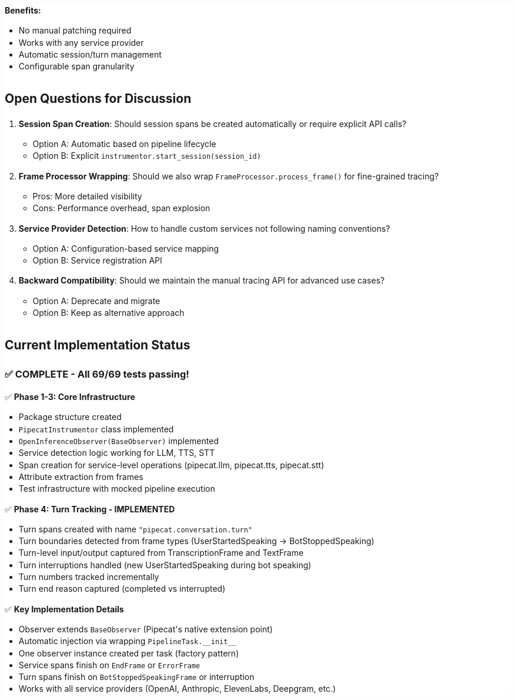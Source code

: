**Benefits:**
- No manual patching required
- Works with any service provider
- Automatic session/turn management
- Configurable span granularity

## Open Questions for Discussion

1. **Session Span Creation**: Should session spans be created automatically or require explicit API calls?
   - Option A: Automatic based on pipeline lifecycle
   - Option B: Explicit `instrumentor.start_session(session_id)`

2. **Frame Processor Wrapping**: Should we also wrap `FrameProcessor.process_frame()` for fine-grained tracing?
   - Pros: More detailed visibility
   - Cons: Performance overhead, span explosion

3. **Service Provider Detection**: How to handle custom services not following naming conventions?
   - Option A: Configuration-based service mapping
   - Option B: Service registration API

4. **Backward Compatibility**: Should we maintain the manual tracing API for advanced use cases?
   - Option A: Deprecate and migrate
   - Option B: Keep as alternative approach

## Current Implementation Status

### ✅ COMPLETE - All 69/69 tests passing!

✅ **Phase 1-3: Core Infrastructure**
- Package structure created
- `PipecatInstrumentor` class implemented
- `OpenInferenceObserver(BaseObserver)` implemented
- Service detection logic working for LLM, TTS, STT
- Span creation for service-level operations (pipecat.llm, pipecat.tts, pipecat.stt)
- Attribute extraction from frames
- Test infrastructure with mocked pipeline execution

✅ **Phase 4: Turn Tracking - IMPLEMENTED**
- Turn spans created with name `"pipecat.conversation.turn"`
- Turn boundaries detected from frame types (UserStartedSpeaking → BotStoppedSpeaking)
- Turn-level input/output captured from TranscriptionFrame and TextFrame
- Turn interruptions handled (new UserStartedSpeaking during bot speaking)
- Turn numbers tracked incrementally
- Turn end reason captured (completed vs interrupted)

✅ **Key Implementation Details**
- Observer extends `BaseObserver` (Pipecat's native extension point)
- Automatic injection via wrapping `PipelineTask.__init__`
- One observer instance created per task (factory pattern)
- Service spans finish on `EndFrame` or `ErrorFrame`
- Turn spans finish on `BotStoppedSpeakingFrame` or interruption
- Works with all service providers (OpenAI, Anthropic, ElevenLabs, Deepgram, etc.)
